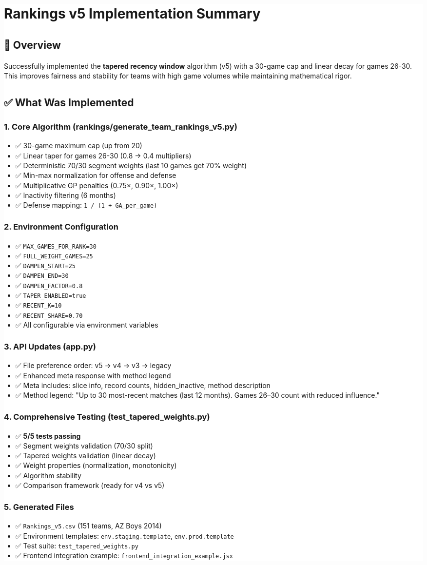 # Rankings v5 Implementation Summary

## 🎯 Overview

Successfully implemented the **tapered recency window** algorithm (v5) with a 30-game cap and linear decay for games 26-30. This improves fairness and stability for teams with high game volumes while maintaining mathematical rigor.

## ✅ What Was Implemented

### 1. **Core Algorithm (rankings/generate_team_rankings_v5.py)**
- ✅ 30-game maximum cap (up from 20)
- ✅ Linear taper for games 26-30 (0.8 → 0.4 multipliers)
- ✅ Deterministic 70/30 segment weights (last 10 games get 70% weight)
- ✅ Min-max normalization for offense and defense
- ✅ Multiplicative GP penalties (0.75×, 0.90×, 1.00×)
- ✅ Inactivity filtering (6 months)
- ✅ Defense mapping: `1 / (1 + GA_per_game)`

### 2. **Environment Configuration**
- ✅ `MAX_GAMES_FOR_RANK=30`
- ✅ `FULL_WEIGHT_GAMES=25` 
- ✅ `DAMPEN_START=25`
- ✅ `DAMPEN_END=30`
- ✅ `DAMPEN_FACTOR=0.8`
- ✅ `TAPER_ENABLED=true`
- ✅ `RECENT_K=10`
- ✅ `RECENT_SHARE=0.70`
- ✅ All configurable via environment variables

### 3. **API Updates (app.py)**
- ✅ File preference order: v5 → v4 → v3 → legacy
- ✅ Enhanced meta response with method legend
- ✅ Meta includes: slice info, record counts, hidden_inactive, method description
- ✅ Method legend: "Up to 30 most-recent matches (last 12 months). Games 26–30 count with reduced influence."

### 4. **Comprehensive Testing (test_tapered_weights.py)**
- ✅ **5/5 tests passing**
- ✅ Segment weights validation (70/30 split)
- ✅ Tapered weights validation (linear decay)
- ✅ Weight properties (normalization, monotonicity)
- ✅ Algorithm stability
- ✅ Comparison framework (ready for v4 vs v5)

### 5. **Generated Files**
- ✅ `Rankings_v5.csv` (151 teams, AZ Boys 2014)
- ✅ Environment templates: `env.staging.template`, `env.prod.template`
- ✅ Test suite: `test_tapered_weights.py`
- ✅ Frontend integration example: `frontend_integration_example.jsx`
